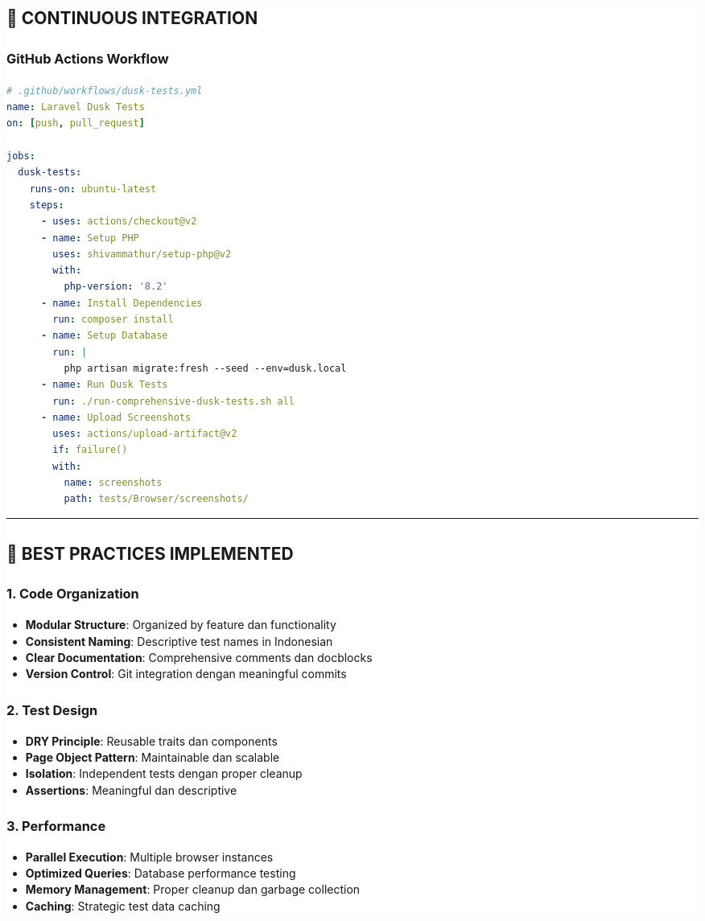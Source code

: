 
## 🔄 **CONTINUOUS INTEGRATION**

### **GitHub Actions Workflow**
```yaml
# .github/workflows/dusk-tests.yml
name: Laravel Dusk Tests
on: [push, pull_request]

jobs:
  dusk-tests:
    runs-on: ubuntu-latest
    steps:
      - uses: actions/checkout@v2
      - name: Setup PHP
        uses: shivammathur/setup-php@v2
        with:
          php-version: '8.2'
      - name: Install Dependencies
        run: composer install
      - name: Setup Database
        run: |
          php artisan migrate:fresh --seed --env=dusk.local
      - name: Run Dusk Tests
        run: ./run-comprehensive-dusk-tests.sh all
      - name: Upload Screenshots
        uses: actions/upload-artifact@v2
        if: failure()
        with:
          name: screenshots
          path: tests/Browser/screenshots/
```

---

## 📝 **BEST PRACTICES IMPLEMENTED**

### **1. Code Organization**
- **Modular Structure**: Organized by feature dan functionality
- **Consistent Naming**: Descriptive test names in Indonesian
- **Clear Documentation**: Comprehensive comments dan docblocks
- **Version Control**: Git integration dengan meaningful commits

### **2. Test Design**
- **DRY Principle**: Reusable traits dan components
- **Page Object Pattern**: Maintainable dan scalable
- **Isolation**: Independent tests dengan proper cleanup
- **Assertions**: Meaningful dan descriptive

### **3. Performance**
- **Parallel Execution**: Multiple browser instances
- **Optimized Queries**: Database performance testing
- **Memory Management**: Proper cleanup dan garbage collection
- **Caching**: Strategic test data caching
